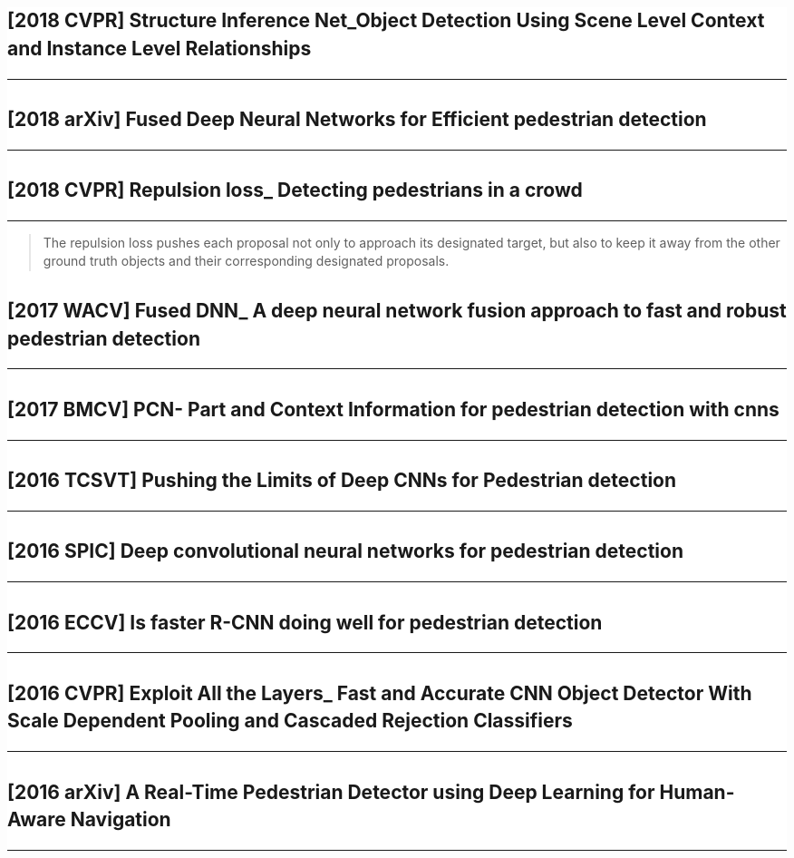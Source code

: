## [2018 CVPR] Structure Inference Net_Object Detection Using Scene Level Context and Instance Level Relationships
---

## [2018 arXiv] Fused Deep Neural Networks for Efficient pedestrian detection
---

## [2018 CVPR] Repulsion loss_ Detecting pedestrians in a crowd
---
> The repulsion loss pushes each proposal not only to approach its designated target, but also to keep it away from the other ground truth objects and their corresponding designated proposals.

## [2017 WACV] Fused DNN_ A deep neural network fusion approach to fast and robust pedestrian detection
---

## [2017 BMCV] PCN- Part and Context Information for pedestrian detection with cnns
---

## [2016 TCSVT] Pushing the Limits of Deep CNNs for Pedestrian detection
---

## [2016 SPIC] Deep convolutional neural networks for pedestrian detection
---

## [2016 ECCV] Is faster R-CNN doing well for pedestrian detection
---

## [2016 CVPR] Exploit All the Layers_ Fast and Accurate CNN Object Detector With Scale Dependent Pooling and Cascaded Rejection Classifiers
---

## [2016 arXiv] A Real-Time Pedestrian Detector using Deep Learning for Human-Aware Navigation
---

